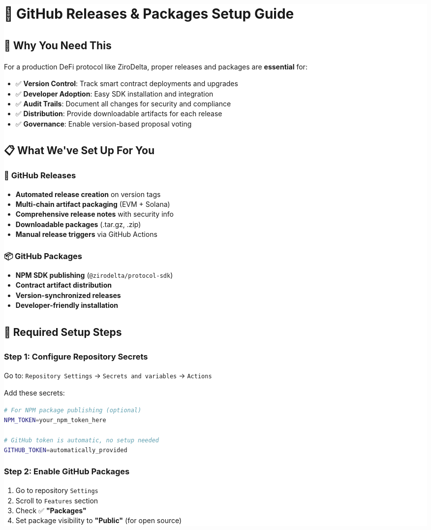 # 🚀 GitHub Releases & Packages Setup Guide

## 🎯 **Why You Need This**

For a production DeFi protocol like ZiroDelta, proper releases and packages are **essential** for:

- ✅ **Version Control**: Track smart contract deployments and upgrades
- ✅ **Developer Adoption**: Easy SDK installation and integration  
- ✅ **Audit Trails**: Document all changes for security and compliance
- ✅ **Distribution**: Provide downloadable artifacts for each release
- ✅ **Governance**: Enable version-based proposal voting

## 📋 **What We've Set Up For You**

### 🚀 **GitHub Releases**
- **Automated release creation** on version tags
- **Multi-chain artifact packaging** (EVM + Solana)
- **Comprehensive release notes** with security info
- **Downloadable packages** (.tar.gz, .zip)
- **Manual release triggers** via GitHub Actions

### 📦 **GitHub Packages** 
- **NPM SDK publishing** (`@zirodelta/protocol-sdk`)
- **Contract artifact distribution**
- **Version-synchronized releases**
- **Developer-friendly installation**

## 🔧 **Required Setup Steps**

### **Step 1: Configure Repository Secrets**

Go to: `Repository Settings` → `Secrets and variables` → `Actions`

Add these secrets:

```bash
# For NPM package publishing (optional)
NPM_TOKEN=your_npm_token_here

# GitHub token is automatic, no setup needed
GITHUB_TOKEN=automatically_provided
```

### **Step 2: Enable GitHub Packages**

1. Go to repository `Settings`
2. Scroll to `Features` section  
3. Check ✅ **"Packages"**
4. Set package visibility to **"Public"** (for open source)
